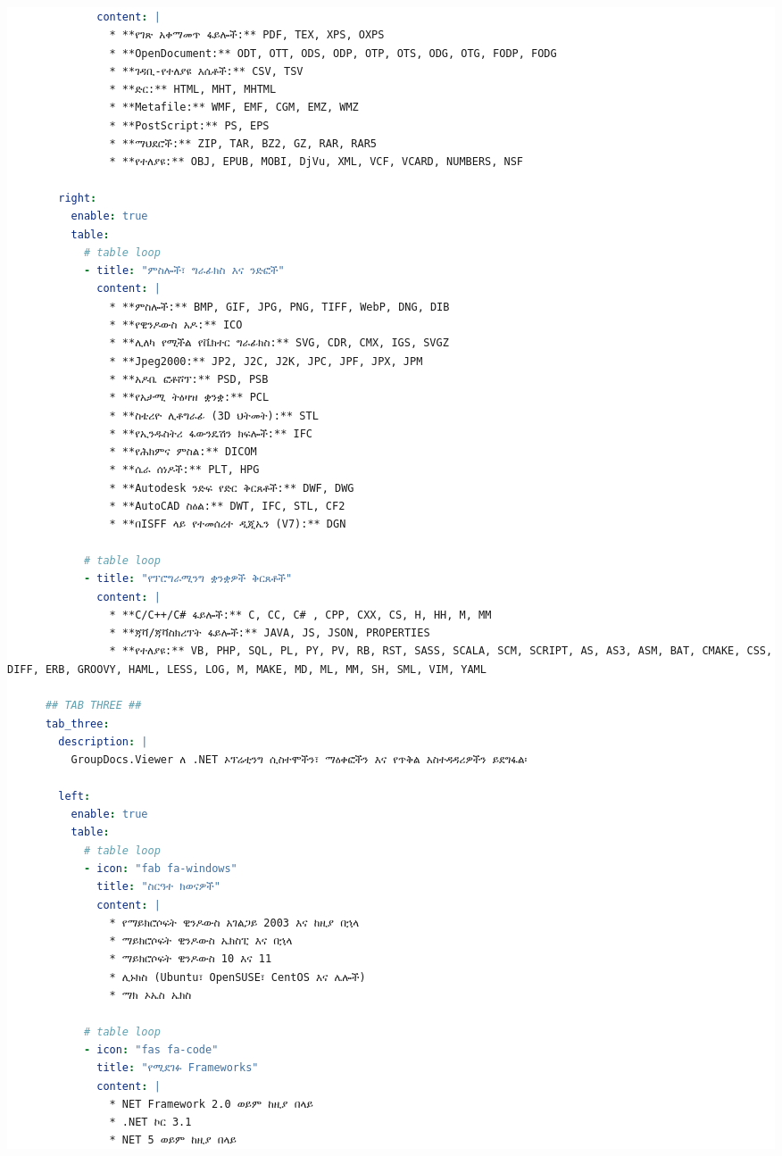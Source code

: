 ```yaml
              content: |
                * **የገጽ አቀማመጥ ፋይሎች:** PDF, TEX, XPS, OXPS
                * **OpenDocument:** ODT, OTT, ODS, ODP, OTP, OTS, ODG, OTG, FODP, FODG
                * **ገዳቢ-የተለያዩ እሴቶች:** CSV, TSV
                * **ድር:** HTML, MHT, MHTML
                * **Metafile:** WMF, EMF, CGM, EMZ, WMZ
                * **PostScript:** PS, EPS
                * **ማህደሮች:** ZIP, TAR, BZ2, GZ, RAR, RAR5
                * **የተለያዩ:** OBJ, EPUB, MOBI, DjVu, XML, VCF, VCARD, NUMBERS, NSF

        right:
          enable: true
          table:
            # table loop
            - title: "ምስሎች፣ ግራፊክስ እና ንድፎች"
              content: |
                * **ምስሎች:** BMP, GIF, JPG, PNG, TIFF, WebP, DNG, DIB
                * **የዊንዶውስ አዶ:** ICO
                * **ሊለካ የሚችል የቬክተር ግራፊክስ:** SVG, CDR, CMX, IGS, SVGZ
                * **Jpeg2000:** JP2, J2C, J2K, JPC, JPF, JPX, JPM
                * **አዶቤ ፎቶሾፕ:** PSD, PSB
                * **የአታሚ ትዕዛዝ ቋንቋ:** PCL
                * **ስቴሪዮ ሊቶግራፊ (3D ህትመት):** STL
                * **የኢንዱስትሪ ፋውንዴሽን ክፍሎች:** IFC
                * **የሕክምና ምስል:** DICOM
                * **ሴራ ሰነዶች:** PLT, HPG
                * **Autodesk ንድፍ የድር ቅርጸቶች:** DWF, DWG
                * **AutoCAD ስዕል:** DWT, IFC, STL, CF2
                * **በISFF ላይ የተመሰረተ ዲጂኤን (V7):** DGN

            # table loop
            - title: "የፕሮግራሚንግ ቋንቋዎች ቅርጸቶች"
              content: |
                * **C/C++/C# ፋይሎች:** C, CC, C# , CPP, CXX, CS, H, HH, M, MM
                * **ጃቫ/ጃቫስክሪፕት ፋይሎች:** JAVA, JS, JSON, PROPERTIES
                * **የተለያዩ:** VB, PHP, SQL, PL, PY, PV, RB, RST, SASS, SCALA, SCM, SCRIPT, AS, AS3, ASM, BAT, CMAKE, CSS, DIFF, ERB, GROOVY, HAML, LESS, LOG, M, MAKE, MD, ML, MM, SH, SML, VIM, YAML

      ## TAB THREE ##
      tab_three:
        description: |
          GroupDocs.Viewer ለ .NET ኦፕሬቲንግ ሲስተሞችን፣ ማዕቀፎችን እና የጥቅል አስተዳዳሪዎችን ይደግፋል፡
        
        left:
          enable: true
          table:
            # table loop
            - icon: "fab fa-windows"
              title: "ስርዓተ ክወናዎች"
              content: |
                * የማይክሮሶፍት ዊንዶውስ አገልጋይ 2003 እና ከዚያ በኋላ 
                * ማይክሮሶፍት ዊንዶውስ ኤክስፒ እና በኋላ 
                * ማይክሮሶፍት ዊንዶውስ 10 እና 11 
                * ሊኑክስ (Ubuntu፣ OpenSUSE፣ CentOS እና ሌሎች) 
                * ማክ ኦኤስ ኤክስ 

            # table loop
            - icon: "fas fa-code"
              title: "የሚደገፉ Frameworks"
              content: |
                * NET Framework 2.0 ወይም ከዚያ በላይ 
                * .NET ኮር 3.1 
                * NET 5 ወይም ከዚያ በላይ 
```